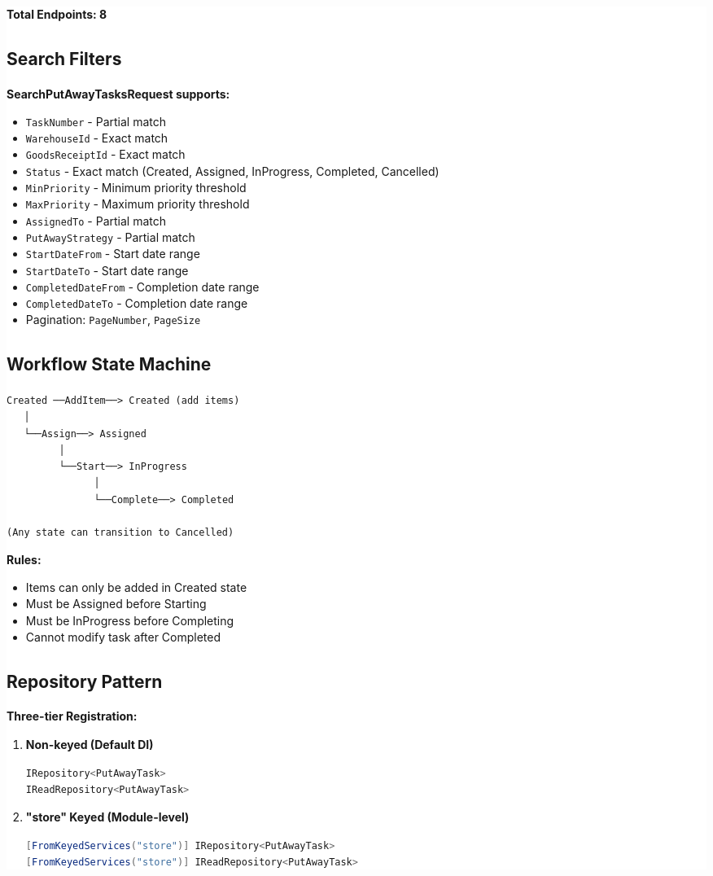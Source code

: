**Total Endpoints: 8**

## Search Filters

**SearchPutAwayTasksRequest supports:**
- `TaskNumber` - Partial match
- `WarehouseId` - Exact match
- `GoodsReceiptId` - Exact match
- `Status` - Exact match (Created, Assigned, InProgress, Completed, Cancelled)
- `MinPriority` - Minimum priority threshold
- `MaxPriority` - Maximum priority threshold
- `AssignedTo` - Partial match
- `PutAwayStrategy` - Partial match
- `StartDateFrom` - Start date range
- `StartDateTo` - Start date range
- `CompletedDateFrom` - Completion date range
- `CompletedDateTo` - Completion date range
- Pagination: `PageNumber`, `PageSize`

## Workflow State Machine

```
Created ──AddItem──> Created (add items)
   │
   └──Assign──> Assigned
         │
         └──Start──> InProgress
               │
               └──Complete──> Completed

(Any state can transition to Cancelled)
```

**Rules:**
- Items can only be added in Created state
- Must be Assigned before Starting
- Must be InProgress before Completing
- Cannot modify task after Completed

## Repository Pattern

**Three-tier Registration:**

1. **Non-keyed (Default DI)**
   ```csharp
   IRepository<PutAwayTask>
   IReadRepository<PutAwayTask>
   ```

2. **"store" Keyed (Module-level)**
   ```csharp
   [FromKeyedServices("store")] IRepository<PutAwayTask>
   [FromKeyedServices("store")] IReadRepository<PutAwayTask>
   ```
